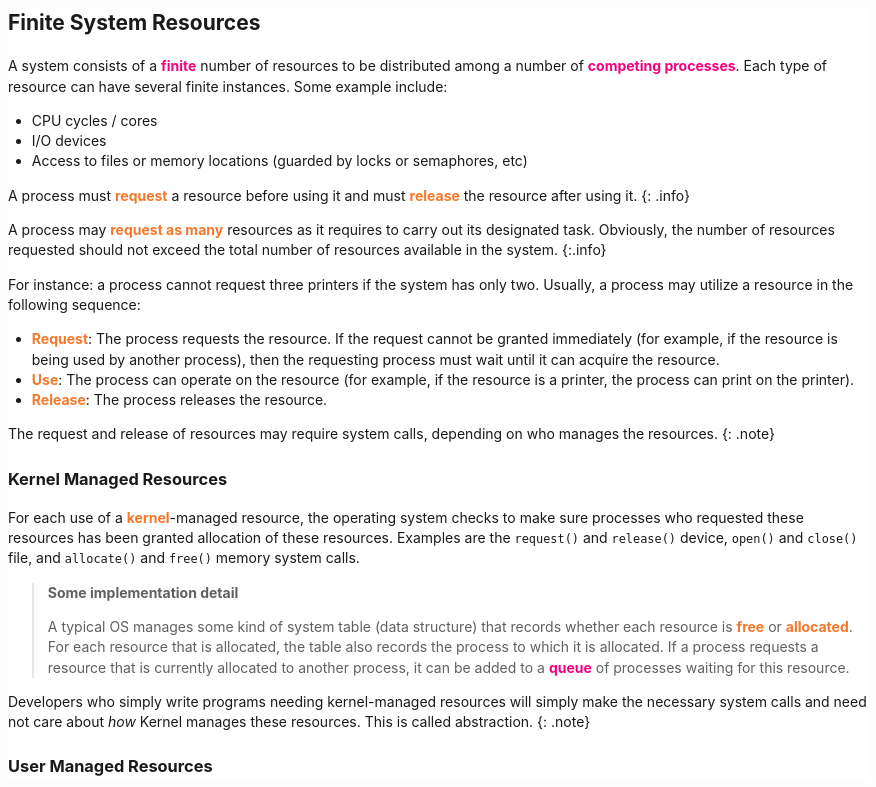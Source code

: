 
## Finite System Resources

A system consists of a <span style="color:#f7007f;"><b>finite</b></span> number of resources to be distributed among a number of <span style="color:#f7007f;"><b>competing processes</b></span>. Each type of resource can have several finite instances. Some example include:

- CPU cycles / cores
- I/O devices
- Access to files or memory locations (guarded by locks or semaphores, etc)

A process must <span style="color:#f77729;"><b>request</b></span> a resource before using it and must <span style="color:#f77729;"><b>release</b></span> the resource after using it. 
{: .info}

A process may <span style="color:#f77729;"><b>request as many</b></span> resources as it requires to carry out its designated task. Obviously, the number of resources requested should not exceed the total number of resources available in the system.
{:.info}

For instance: a process cannot request three printers if the system has only two. Usually, a process may utilize a resource in the following sequence:
- <span style="color:#f77729;"><b>Request</b></span>: The process requests the resource. If the request cannot be granted immediately (for example, if the resource is being used by another process), then the requesting process must wait until it can acquire the resource.
- <span style="color:#f77729;"><b>Use</b></span>: The process can operate on the resource (for example, if the resource is a printer, the process can print on the printer).
- <span style="color:#f77729;"><b>Release</b></span>: The process releases the resource.

The request and release of resources may require system calls, depending on who manages the resources.
{: .note}

### Kernel Managed Resources

For each use of a <span style="color:#f77729;"><b>kernel</b></span>-managed resource, the operating system checks to make sure processes who requested these resources has been granted allocation of these resources. Examples are the `request()` and `release()` device, `open()` and `close()` file, and `allocate()` and `free()` memory system calls.

> **Some implementation detail**
> 
> A typical OS manages some kind of system table (data structure) that records whether each resource is <span style="color:#f77729;"><b>free</b></span> or <span style="color:#f77729;"><b>allocated</b></span>. For each resource that is allocated, the table also records the process to which it is allocated. If a process requests a resource that is currently allocated to another process, it can be added to a <span style="color:#f7007f;"><b>queue</b></span> of processes waiting for this resource.

Developers who simply write programs needing kernel-managed resources will simply make the necessary system calls and need not care about _how_ Kernel manages these resources. This is called <span class="orange-bold">abstraction</span>. 
{: .note}

### User Managed Resources
